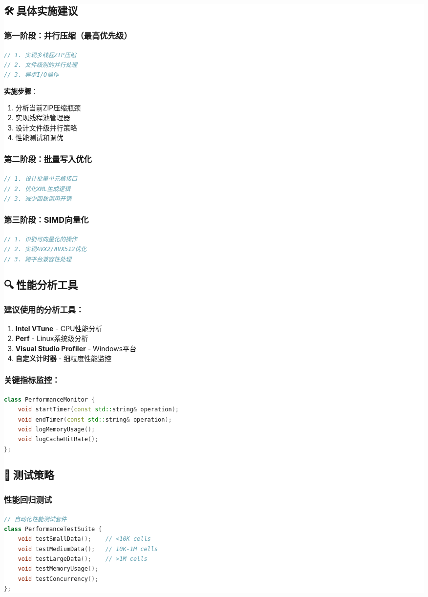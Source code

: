 ## 🛠️ 具体实施建议

### 第一阶段：并行压缩（最高优先级）
```cpp
// 1. 实现多线程ZIP压缩
// 2. 文件级别的并行处理
// 3. 异步I/O操作
```

**实施步骤**：
1. 分析当前ZIP压缩瓶颈
2. 实现线程池管理器
3. 设计文件级并行策略
4. 性能测试和调优

### 第二阶段：批量写入优化
```cpp
// 1. 设计批量单元格接口
// 2. 优化XML生成逻辑
// 3. 减少函数调用开销
```

### 第三阶段：SIMD向量化
```cpp
// 1. 识别可向量化的操作
// 2. 实现AVX2/AVX512优化
// 3. 跨平台兼容性处理
```

## 🔍 性能分析工具

### 建议使用的分析工具：
1. **Intel VTune** - CPU性能分析
2. **Perf** - Linux系统级分析
3. **Visual Studio Profiler** - Windows平台
4. **自定义计时器** - 细粒度性能监控

### 关键指标监控：
```cpp
class PerformanceMonitor {
    void startTimer(const std::string& operation);
    void endTimer(const std::string& operation);
    void logMemoryUsage();
    void logCacheHitRate();
};
```

## 🧪 测试策略

### 性能回归测试
```cpp
// 自动化性能测试套件
class PerformanceTestSuite {
    void testSmallData();    // <10K cells
    void testMediumData();   // 10K-1M cells  
    void testLargeData();    // >1M cells
    void testMemoryUsage();
    void testConcurrency();
};
```
